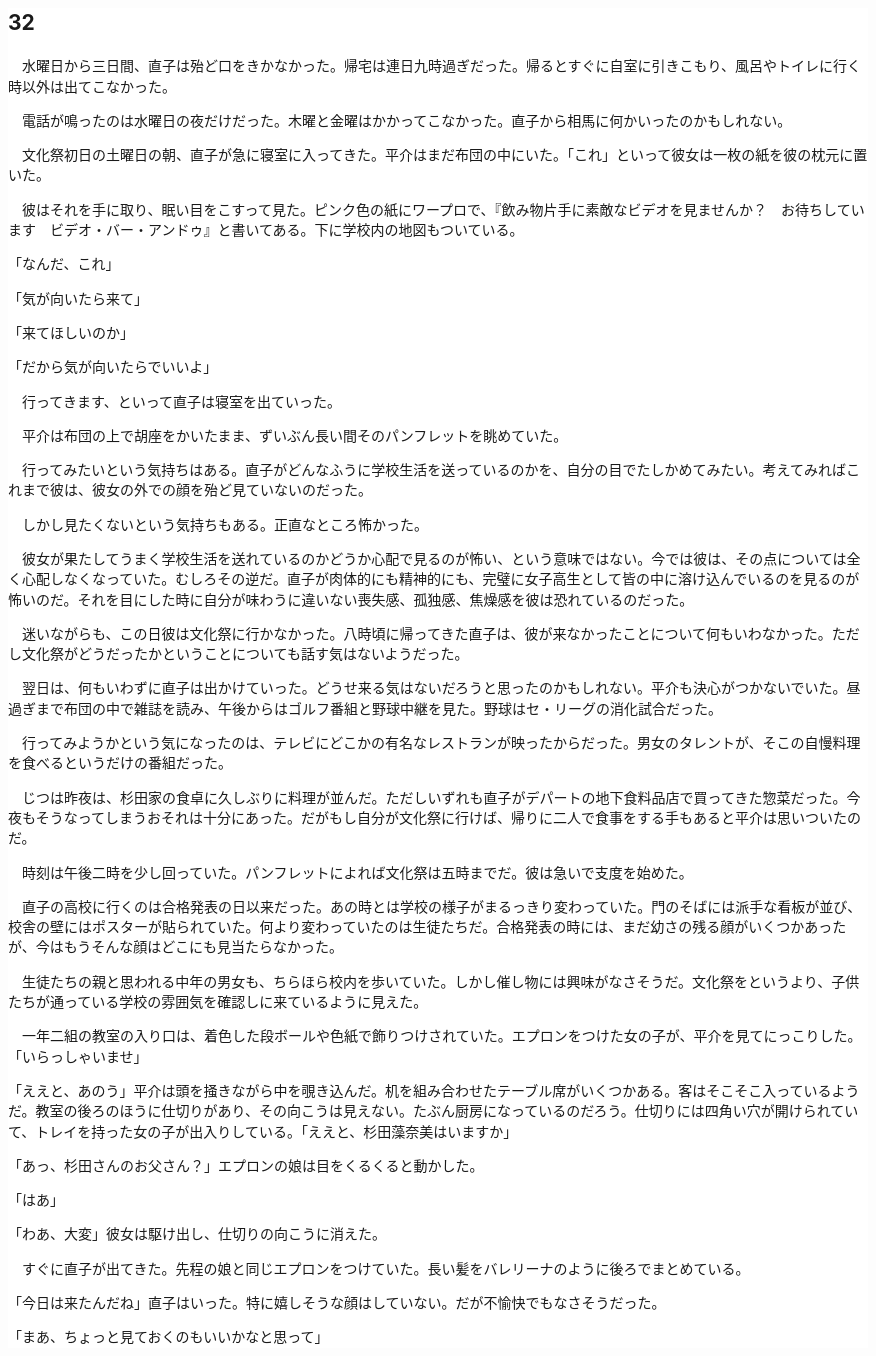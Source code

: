 ## 32


　水曜日から三日間、直子は殆ど口をきかなかった。帰宅は連日九時過ぎだった。帰るとすぐに自室に引きこもり、風呂やトイレに行く時以外は出てこなかった。

　電話が鳴ったのは水曜日の夜だけだった。木曜と金曜はかかってこなかった。直子から相馬に何かいったのかもしれない。

　文化祭初日の土曜日の朝、直子が急に寝室に入ってきた。平介はまだ布団の中にいた。「これ」といって彼女は一枚の紙を彼の枕元に置いた。

　彼はそれを手に取り、眠い目をこすって見た。ピンク色の紙にワープロで、『飲み物片手に素敵なビデオを見ませんか？　お待ちしています　ビデオ・バー・アンドゥ』と書いてある。下に学校内の地図もついている。

「なんだ、これ」

「気が向いたら来て」

「来てほしいのか」

「だから気が向いたらでいいよ」

　行ってきます、といって直子は寝室を出ていった。

　平介は布団の上で胡座をかいたまま、ずいぶん長い間そのパンフレットを眺めていた。

　行ってみたいという気持ちはある。直子がどんなふうに学校生活を送っているのかを、自分の目でたしかめてみたい。考えてみればこれまで彼は、彼女の外での顔を殆ど見ていないのだった。

　しかし見たくないという気持ちもある。正直なところ怖かった。

　彼女が果たしてうまく学校生活を送れているのかどうか心配で見るのが怖い、という意味ではない。今では彼は、その点については全く心配しなくなっていた。むしろその逆だ。直子が肉体的にも精神的にも、完璧に女子高生として皆の中に溶け込んでいるのを見るのが怖いのだ。それを目にした時に自分が味わうに違いない喪失感、孤独感、焦燥感を彼は恐れているのだった。

　迷いながらも、この日彼は文化祭に行かなかった。八時頃に帰ってきた直子は、彼が来なかったことについて何もいわなかった。ただし文化祭がどうだったかということについても話す気はないようだった。

　翌日は、何もいわずに直子は出かけていった。どうせ来る気はないだろうと思ったのかもしれない。平介も決心がつかないでいた。昼過ぎまで布団の中で雑誌を読み、午後からはゴルフ番組と野球中継を見た。野球はセ・リーグの消化試合だった。

　行ってみようかという気になったのは、テレビにどこかの有名なレストランが映ったからだった。男女のタレントが、そこの自慢料理を食べるというだけの番組だった。

　じつは昨夜は、杉田家の食卓に久しぶりに料理が並んだ。ただしいずれも直子がデパートの地下食料品店で買ってきた惣菜だった。今夜もそうなってしまうおそれは十分にあった。だがもし自分が文化祭に行けば、帰りに二人で食事をする手もあると平介は思いついたのだ。

　時刻は午後二時を少し回っていた。パンフレットによれば文化祭は五時までだ。彼は急いで支度を始めた。

　直子の高校に行くのは合格発表の日以来だった。あの時とは学校の様子がまるっきり変わっていた。門のそばには派手な看板が並び、校舎の壁にはポスターが貼られていた。何より変わっていたのは生徒たちだ。合格発表の時には、まだ幼さの残る顔がいくつかあったが、今はもうそんな顔はどこにも見当たらなかった。

　生徒たちの親と思われる中年の男女も、ちらほら校内を歩いていた。しかし催し物には興味がなさそうだ。文化祭をというより、子供たちが通っている学校の雰囲気を確認しに来ているように見えた。

　一年二組の教室の入り口は、着色した段ボールや色紙で飾りつけされていた。エプロンをつけた女の子が、平介を見てにっこりした。「いらっしゃいませ」

「ええと、あのう」平介は頭を掻きながら中を覗き込んだ。机を組み合わせたテーブル席がいくつかある。客はそこそこ入っているようだ。教室の後ろのほうに仕切りがあり、その向こうは見えない。たぶん厨房になっているのだろう。仕切りには四角い穴が開けられていて、トレイを持った女の子が出入りしている。「ええと、杉田藻奈美はいますか」

「あっ、杉田さんのお父さん？」エプロンの娘は目をくるくると動かした。

「はあ」

「わあ、大変」彼女は駆け出し、仕切りの向こうに消えた。

　すぐに直子が出てきた。先程の娘と同じエプロンをつけていた。長い髪をバレリーナのように後ろでまとめている。

「今日は来たんだね」直子はいった。特に嬉しそうな顔はしていない。だが不愉快でもなさそうだった。

「まあ、ちょっと見ておくのもいいかなと思って」

